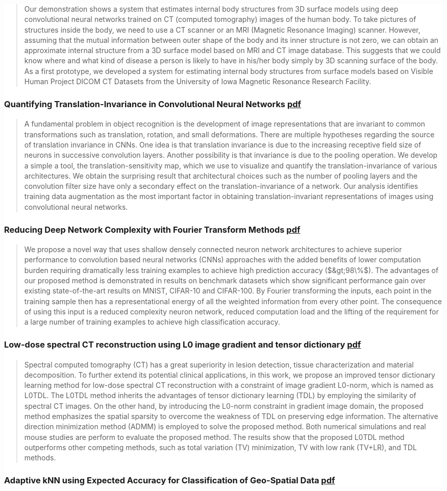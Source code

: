 > Our demonstration shows a system that estimates internal body structures from 3D surface models using deep convolutional neural networks trained on CT (computed tomography) images of the human body. To take pictures of structures inside the body, we need to use a CT scanner or an MRI (Magnetic Resonance Imaging) scanner. However, assuming that the mutual information between outer shape of the body and its inner structure is not zero, we can obtain an approximate internal structure from a 3D surface model based on MRI and CT image database. This suggests that we could know where and what kind of disease a person is likely to have in his/her body simply by 3D scanning surface of the body. As a first prototype, we developed a system for estimating internal body structures from surface models based on Visible Human Project DICOM CT Datasets from the University of Iowa Magnetic Resonance Research Facility. 
### Quantifying Translation-Invariance in Convolutional Neural Networks  [ pdf ](https://arxiv.org/pdf/1801.01450.pdf)
> A fundamental problem in object recognition is the development of image representations that are invariant to common transformations such as translation, rotation, and small deformations. There are multiple hypotheses regarding the source of translation invariance in CNNs. One idea is that translation invariance is due to the increasing receptive field size of neurons in successive convolution layers. Another possibility is that invariance is due to the pooling operation. We develop a simple a tool, the translation-sensitivity map, which we use to visualize and quantify the translation-invariance of various architectures. We obtain the surprising result that architectural choices such as the number of pooling layers and the convolution filter size have only a secondary effect on the translation-invariance of a network. Our analysis identifies training data augmentation as the most important factor in obtaining translation-invariant representations of images using convolutional neural networks. 
### Reducing Deep Network Complexity with Fourier Transform Methods  [ pdf ](https://arxiv.org/pdf/1801.01451.pdf)
> We propose a novel way that uses shallow densely connected neuron network architectures to achieve superior performance to convolution based neural networks (CNNs) approaches with the added benefits of lower computation burden requiring dramatically less training examples to achieve high prediction accuracy ($&gt;98\%$). The advantages of our proposed method is demonstrated in results on benchmark datasets which show significant performance gain over existing state-of-the-art results on MNIST, CIFAR-10 and CIFAR-100. By Fourier transforming the inputs, each point in the training sample then has a representational energy of all the weighted information from every other point. The consequence of using this input is a reduced complexity neuron network, reduced computation load and the lifting of the requirement for a large number of training examples to achieve high classification accuracy. 
### Low-dose spectral CT reconstruction using L0 image gradient and tensor  dictionary  [ pdf ](https://arxiv.org/pdf/1801.01452.pdf)
> Spectral computed tomography (CT) has a great superiority in lesion detection, tissue characterization and material decomposition. To further extend its potential clinical applications, in this work, we propose an improved tensor dictionary learning method for low-dose spectral CT reconstruction with a constraint of image gradient L0-norm, which is named as L0TDL. The L0TDL method inherits the advantages of tensor dictionary learning (TDL) by employing the similarity of spectral CT images. On the other hand, by introducing the L0-norm constraint in gradient image domain, the proposed method emphasizes the spatial sparsity to overcome the weakness of TDL on preserving edge information. The alternative direction minimization method (ADMM) is employed to solve the proposed method. Both numerical simulations and real mouse studies are perform to evaluate the proposed method. The results show that the proposed L0TDL method outperforms other competing methods, such as total variation (TV) minimization, TV with low rank (TV+LR), and TDL methods. 
### Adaptive kNN using Expected Accuracy for Classification of Geo-Spatial  Data  [ pdf ](https://arxiv.org/pdf/1801.01453.pdf)